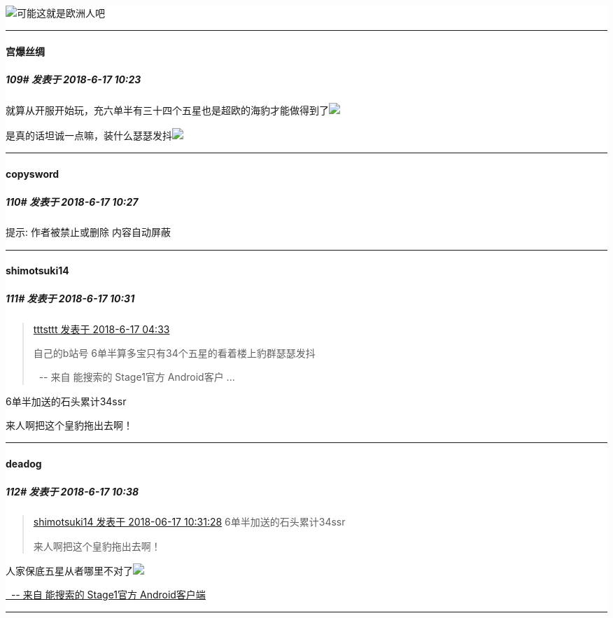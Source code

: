 
<img src="https://static.saraba1st.com/image/smiley/face2017/067.png" referrerpolicy="no-referrer">可能这就是欧洲人吧


*****

####  宫爆丝绸  
##### 109#       发表于 2018-6-17 10:23


就算从开服开始玩，充六单半有三十四个五星也是超欧的海豹才能做得到了<img src="https://static.saraba1st.com/image/smiley/face2017/067.png" referrerpolicy="no-referrer">

是真的话坦诚一点嘛，装什么瑟瑟发抖<img src="https://static.saraba1st.com/image/smiley/face2017/037.png" referrerpolicy="no-referrer">


*****

####  copysword  
##### 110#       发表于 2018-6-17 10:27

提示: 作者被禁止或删除 内容自动屏蔽


*****

####  shimotsuki14  
##### 111#       发表于 2018-6-17 10:31


<blockquote><a href="httphttps://bbs.saraba1st.com/2b/forum.php?mod=redirect&amp;goto=findpost&amp;pid=40017510&amp;ptid=1712412" target="_blank">tttsttt 发表于 2018-6-17 04:33</a>

自己的b站号 6单半算多宝只有34个五星的看着楼上豹群瑟瑟发抖


  -- 来自 能搜索的 Stage1官方 Android客户 ...</blockquote>
6单半加送的石头累计34ssr


来人啊把这个皇豹拖出去啊！


*****

####  deadog  
##### 112#       发表于 2018-6-17 10:38


<blockquote><a href="httphttps://bbs.saraba1st.com/2b/forum.php?mod=redirect&amp;goto=findpost&amp;pid=40019242&amp;ptid=1712412" target="_blank">shimotsuki14 发表于 2018-06-17 10:31:28</a>
6单半加送的石头累计34ssr


来人啊把这个皇豹拖出去啊！</blockquote>人家保底五星从者哪里不对了<img src="https://static.saraba1st.com/image/smiley/face2017/037.png" referrerpolicy="no-referrer">

[  -- 来自 能搜索的 Stage1官方 Android客户端](https://www.coolapk.com/apk/140634)


*****
